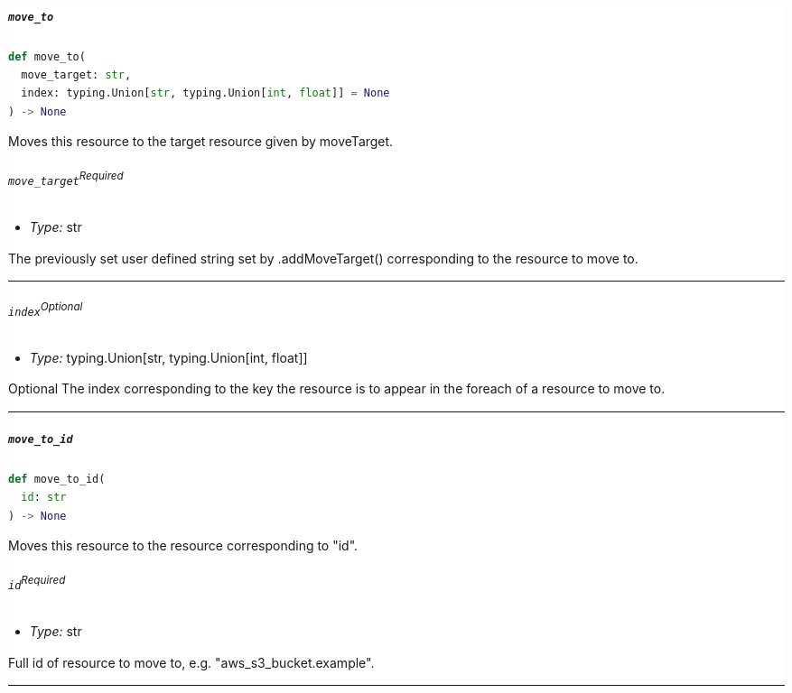 ##### `move_to` <a name="move_to" id="rhizo-co-terraform-provider-oci.jmsJavaDownloadsJavaDownloadReport.JmsJavaDownloadsJavaDownloadReport.moveTo"></a>

```python
def move_to(
  move_target: str,
  index: typing.Union[str, typing.Union[int, float]] = None
) -> None
```

Moves this resource to the target resource given by moveTarget.

###### `move_target`<sup>Required</sup> <a name="move_target" id="rhizo-co-terraform-provider-oci.jmsJavaDownloadsJavaDownloadReport.JmsJavaDownloadsJavaDownloadReport.moveTo.parameter.moveTarget"></a>

- *Type:* str

The previously set user defined string set by .addMoveTarget() corresponding to the resource to move to.

---

###### `index`<sup>Optional</sup> <a name="index" id="rhizo-co-terraform-provider-oci.jmsJavaDownloadsJavaDownloadReport.JmsJavaDownloadsJavaDownloadReport.moveTo.parameter.index"></a>

- *Type:* typing.Union[str, typing.Union[int, float]]

Optional The index corresponding to the key the resource is to appear in the foreach of a resource to move to.

---

##### `move_to_id` <a name="move_to_id" id="rhizo-co-terraform-provider-oci.jmsJavaDownloadsJavaDownloadReport.JmsJavaDownloadsJavaDownloadReport.moveToId"></a>

```python
def move_to_id(
  id: str
) -> None
```

Moves this resource to the resource corresponding to "id".

###### `id`<sup>Required</sup> <a name="id" id="rhizo-co-terraform-provider-oci.jmsJavaDownloadsJavaDownloadReport.JmsJavaDownloadsJavaDownloadReport.moveToId.parameter.id"></a>

- *Type:* str

Full id of resource to move to, e.g. "aws_s3_bucket.example".

---
